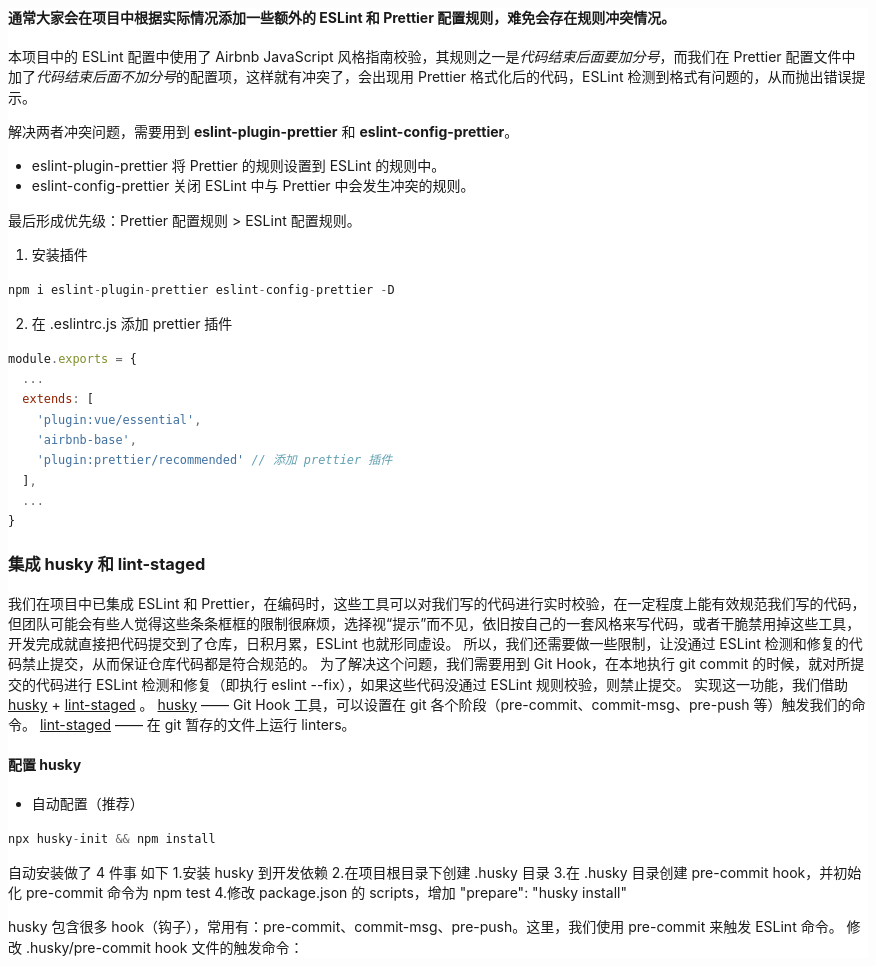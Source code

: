 #### 通常大家会在项目中根据实际情况添加一些额外的 ESLint 和 Prettier 配置规则，难免会存在规则冲突情况。

本项目中的 ESLint 配置中使用了 Airbnb JavaScript 风格指南校验，其规则之一是*代码结束后面要加分号*，而我们在 Prettier 配置文件中加了*代码结束后面不加分号*的配置项，这样就有冲突了，会出现用 Prettier 格式化后的代码，ESLint 检测到格式有问题的，从而抛出错误提示。

解决两者冲突问题，需要用到 **eslint-plugin-prettier** 和 **eslint-config-prettier**。

- eslint-plugin-prettier 将 Prettier 的规则设置到 ESLint 的规则中。
- eslint-config-prettier 关闭 ESLint 中与 Prettier 中会发生冲突的规则。

最后形成优先级：Prettier 配置规则 > ESLint 配置规则。

1. 安装插件

```javascript
npm i eslint-plugin-prettier eslint-config-prettier -D
```

2. 在 .eslintrc.js 添加 prettier 插件

```javascript
module.exports = {
  ...
  extends: [
    'plugin:vue/essential',
    'airbnb-base',
    'plugin:prettier/recommended' // 添加 prettier 插件
  ],
  ...
}
```

### 集成 husky 和 lint-staged

我们在项目中已集成 ESLint 和 Prettier，在编码时，这些工具可以对我们写的代码进行实时校验，在一定程度上能有效规范我们写的代码，但团队可能会有些人觉得这些条条框框的限制很麻烦，选择视“提示”而不见，依旧按自己的一套风格来写代码，或者干脆禁用掉这些工具，开发完成就直接把代码提交到了仓库，日积月累，ESLint 也就形同虚设。
所以，我们还需要做一些限制，让没通过 ESLint 检测和修复的代码禁止提交，从而保证仓库代码都是符合规范的。
为了解决这个问题，我们需要用到 Git Hook，在本地执行 git commit 的时候，就对所提交的代码进行 ESLint 检测和修复（即执行 eslint --fix），如果这些代码没通过 ESLint 规则校验，则禁止提交。
实现这一功能，我们借助 [husky](https://github.com/typicode/husky) + [lint-staged](https://github.com/okonet/lint-staged) 。
[husky](https://github.com/typicode/husky) —— Git Hook 工具，可以设置在 git 各个阶段（pre-commit、commit-msg、pre-push 等）触发我们的命令。
[lint-staged](https://github.com/okonet/lint-staged) —— 在 git 暂存的文件上运行 linters。

#### 配置 husky

- 自动配置（推荐）

```javascript
npx husky-init && npm install
```

自动安装做了 4 件事 如下 1.安装 husky 到开发依赖 2.在项目根目录下创建 .husky 目录 3.在 .husky 目录创建 pre-commit hook，并初始化 pre-commit 命令为 npm test 4.修改 package.json 的 scripts，增加 "prepare": "husky install"

husky 包含很多 hook（钩子），常用有：pre-commit、commit-msg、pre-push。这里，我们使用 pre-commit 来触发 ESLint 命令。
修改 .husky/pre-commit hook 文件的触发命令：
